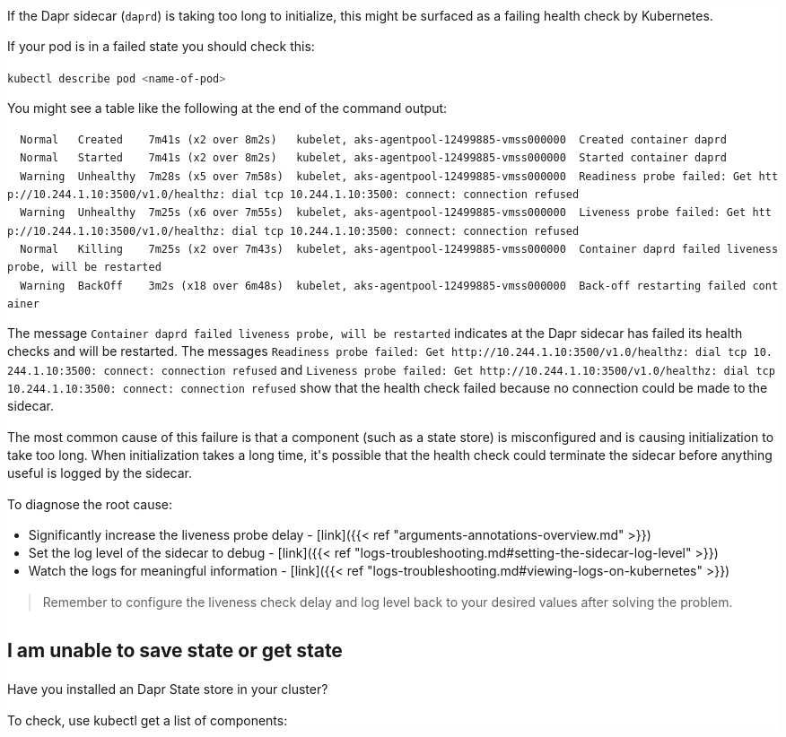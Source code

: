 If the Dapr sidecar (`daprd`) is taking too long to initialize, this might be surfaced as a failing health check by Kubernetes.

If your pod is in a failed state you should check this:

```bash
kubectl describe pod <name-of-pod>
```

You might see a table like the following at the end of the command output:

```txt
  Normal   Created    7m41s (x2 over 8m2s)   kubelet, aks-agentpool-12499885-vmss000000  Created container daprd
  Normal   Started    7m41s (x2 over 8m2s)   kubelet, aks-agentpool-12499885-vmss000000  Started container daprd
  Warning  Unhealthy  7m28s (x5 over 7m58s)  kubelet, aks-agentpool-12499885-vmss000000  Readiness probe failed: Get http://10.244.1.10:3500/v1.0/healthz: dial tcp 10.244.1.10:3500: connect: connection refused
  Warning  Unhealthy  7m25s (x6 over 7m55s)  kubelet, aks-agentpool-12499885-vmss000000  Liveness probe failed: Get http://10.244.1.10:3500/v1.0/healthz: dial tcp 10.244.1.10:3500: connect: connection refused
  Normal   Killing    7m25s (x2 over 7m43s)  kubelet, aks-agentpool-12499885-vmss000000  Container daprd failed liveness probe, will be restarted
  Warning  BackOff    3m2s (x18 over 6m48s)  kubelet, aks-agentpool-12499885-vmss000000  Back-off restarting failed container
```

The message `Container daprd failed liveness probe, will be restarted` indicates at the Dapr sidecar has failed its health checks and will be restarted. The messages `Readiness probe failed: Get http://10.244.1.10:3500/v1.0/healthz: dial tcp 10.244.1.10:3500: connect: connection refused` and `Liveness probe failed: Get http://10.244.1.10:3500/v1.0/healthz: dial tcp 10.244.1.10:3500: connect: connection refused` show that the health check failed because no connection could be made to the sidecar.

The most common cause of this failure is that a component (such as a state store) is misconfigured and is causing initialization to take too long. When initialization takes a long time, it's possible that the health check could terminate the sidecar before anything useful is logged by the sidecar.

To diagnose the root cause:

- Significantly increase the liveness probe delay - [link]({{< ref "arguments-annotations-overview.md" >}})
- Set the log level of the sidecar to debug - [link]({{< ref "logs-troubleshooting.md#setting-the-sidecar-log-level" >}})
- Watch the logs for meaningful information - [link]({{< ref "logs-troubleshooting.md#viewing-logs-on-kubernetes" >}})

> Remember to configure the liveness check delay and log level back to your desired values after solving the problem.

## I am unable to save state or get state

Have you installed an Dapr State store in your cluster?

To check, use kubectl get a list of components:
